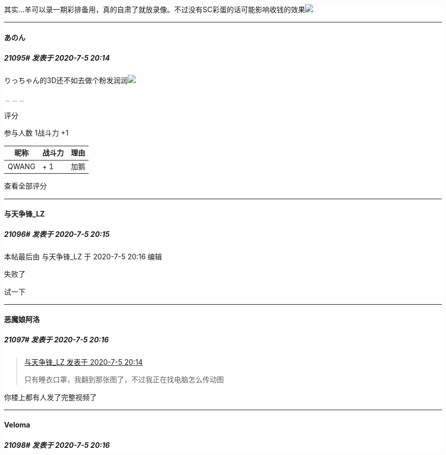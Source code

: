 
其实…羊可以录一期彩排备用，真的自肃了就放录像。不过没有SC彩蛋的话可能影响收钱的效果<img src="https://static.saraba1st.com/image/smiley/face2017/037.png" referrerpolicy="no-referrer">


-----

####  あのん  
##### 21095#       发表于 2020-7-5 20:14


りっちゃん的3D还不如去做个粉发润润<img src="https://static.saraba1st.com/image/smiley/face2017/127.png" referrerpolicy="no-referrer">


﹍﹍﹍

评分


 参与人数 1战斗力 +1

|昵称|战斗力|理由|
|----|---|---|
| QWANG| + 1|加鹅|


查看全部评分


-----

####  与天争锋_LZ  
##### 21096#       发表于 2020-7-5 20:15


 本帖最后由 与天争锋_LZ 于 2020-7-5 20:16 编辑 

失败了

试一下


-----

####  恶魔娘阿洛  
##### 21097#       发表于 2020-7-5 20:16


<blockquote><a href="httphttps://bbs.saraba1st.com/2b/forum.php?mod=redirect&amp;goto=findpost&amp;pid=48080119&amp;ptid=1941579" target="_blank">与天争锋_LZ 发表于 2020-7-5 20:14</a>

只有睡衣口罩，我翻到那张图了，不过我正在找电脑怎么传动图</blockquote>
你楼上都有人发了完整视频了


-----

####  Veloma  
##### 21098#       发表于 2020-7-5 20:16

